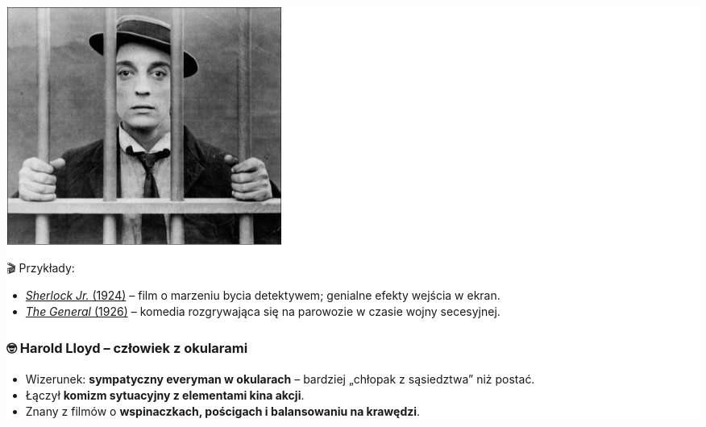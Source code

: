 <img src="img/image-20250627210136070.png" alt="image-20250627210136070" style="zoom:50%;" />

🎬 Przykłady:

- [*Sherlock Jr.* (1924)](https://youtu.be/_QmMHu1mhLE?si=RFvcTRMYgMDLe_rx) – film o marzeniu bycia detektywem; genialne efekty wejścia w ekran.
- [*The General* (1926)](https://youtu.be/D_UdtS-8QS0?si=pUETvV7SmhgCmLA9) – komedia rozgrywająca się na parowozie w czasie wojny secesyjnej.

### 🤓 **Harold Lloyd** – człowiek z okularami

- Wizerunek: **sympatyczny everyman w okularach** – bardziej „chłopak z sąsiedztwa” niż postać.
- Łączył **komizm sytuacyjny z elementami kina akcji**.
- Znany z filmów o **wspinaczkach, pościgach i balansowaniu na krawędzi**.
